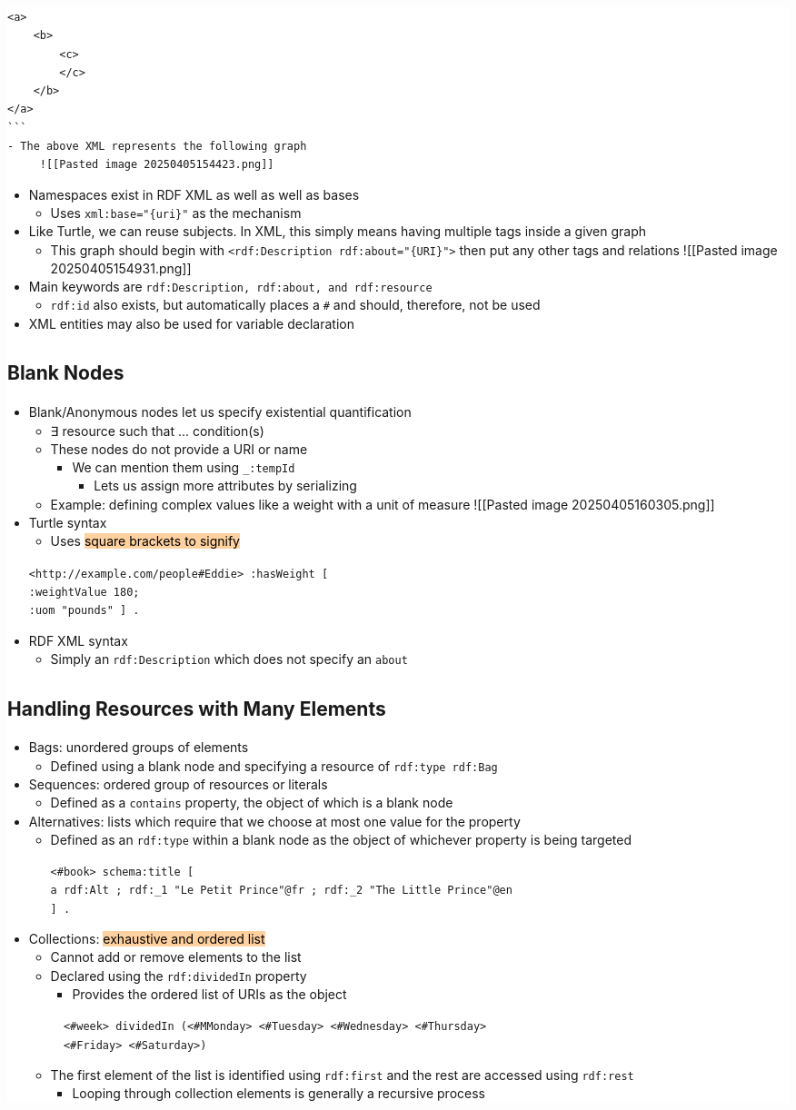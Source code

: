 	<a>
		<b>
			<c>
			</c>
		</b>
	</a>
	```
	- The above XML represents the following graph
		 ![[Pasted image 20250405154423.png]]
- Namespaces exist in RDF XML as well as well as bases
	- Uses `xml:base="{uri}"` as the mechanism
- Like Turtle, we can reuse subjects. In XML, this simply means having multiple tags inside a given graph
	- This graph should begin with `<rdf:Description rdf:about="{URI}">` then put any other tags and relations
	 ![[Pasted image 20250405154931.png]]
- Main keywords are `rdf:Description, rdf:about, and rdf:resource`
	- `rdf:id` also exists, but automatically places a `#` and should, therefore, not be used
- XML entities may also be used for variable declaration
## Blank Nodes
- Blank/Anonymous nodes let us specify existential quantification
	- $\exists$ resource such that ... condition(s)
	- These nodes do not provide a URI or name
		- We can mention them using `_:tempId`
			- Lets us assign more attributes by serializing
	- Example: defining complex values like a weight with a unit of measure
		 ![[Pasted image 20250405160305.png]]
- Turtle syntax
	- Uses <mark style="background: #FFB86CA6;">square brackets to signify</mark>
	```turtle
	<http://example.com/people#Eddie> :hasWeight [ 
	:weightValue 180; 
	:uom "pounds" ] . 
	```
- RDF XML syntax
	- Simply an `rdf:Description` which does not specify an `about`
## Handling Resources with Many Elements
- Bags: unordered groups of elements
	- Defined using a blank node and specifying a resource of `rdf:type rdf:Bag`
- Sequences: ordered group of resources or literals
	- Defined as a `contains` property, the object of which is a blank node
- Alternatives: lists which require that we choose at most one value for the property
	- Defined as an `rdf:type` within a blank node as the object of whichever property is being targeted
		```turtle
		<#book> schema:title [
		a rdf:Alt ; rdf:_1 "Le Petit Prince"@fr ; rdf:_2 "The Little Prince"@en
		] .
		```
- Collections: <mark style="background: #FFB86CA6;">exhaustive and ordered list</mark>
	- Cannot add or remove elements to the list
	- Declared using the `rdf:dividedIn` property
		- Provides the ordered list of URIs as the object
	  ```turtle
		<#week> dividedIn (<#MMonday> <#Tuesday> <#Wednesday> <#Thursday>
		<#Friday> <#Saturday>)
		```
	- The first element of the list is identified using `rdf:first` and the rest are accessed using `rdf:rest`
		- Looping through collection elements is generally a recursive process